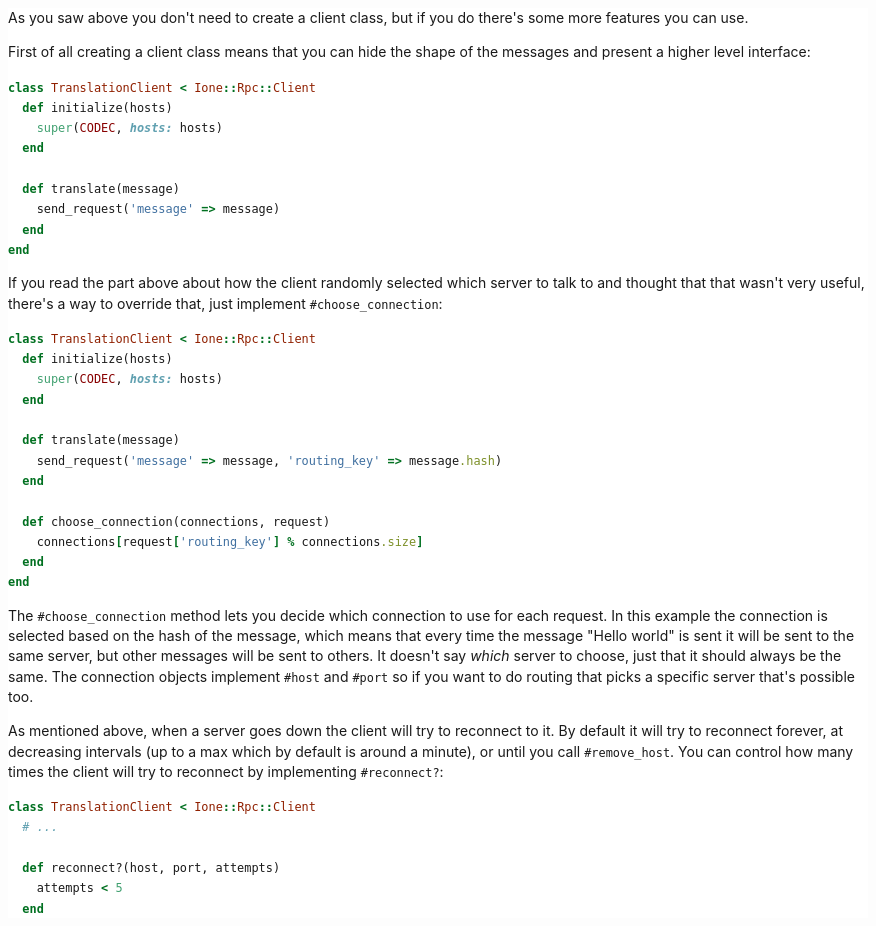 As you saw above you don't need to create a client class, but if you do there's some more features you can use.

First of all creating a client class means that you can hide the shape of the messages and present a higher level interface:

```ruby
class TranslationClient < Ione::Rpc::Client
  def initialize(hosts)
    super(CODEC, hosts: hosts)
  end

  def translate(message)
    send_request('message' => message)
  end
end
```

If you read the part above about how the client randomly selected which server to talk to and thought that that wasn't very useful, there's a way to override that, just implement `#choose_connection`:

```ruby
class TranslationClient < Ione::Rpc::Client
  def initialize(hosts)
    super(CODEC, hosts: hosts)
  end

  def translate(message)
    send_request('message' => message, 'routing_key' => message.hash)
  end

  def choose_connection(connections, request)
    connections[request['routing_key'] % connections.size]
  end
end
```

The `#choose_connection` method lets you decide which connection to use for each request. In this example the connection is selected based on the hash of the message, which means that every time the message "Hello world" is sent it will be sent to the same server, but other messages will be sent to others. It doesn't say _which_ server to choose, just that it should always be the same. The connection objects implement `#host` and `#port` so if you want to do routing that picks a specific server that's possible too.

As mentioned above, when a server goes down the client will try to reconnect to it. By default it will try to reconnect forever, at decreasing intervals (up to a max which by default is around a minute), or until you call `#remove_host`. You can control how many times the client will try to reconnect by implementing `#reconnect?`:

```ruby
class TranslationClient < Ione::Rpc::Client
  # ...

  def reconnect?(host, port, attempts)
    attempts < 5
  end
```
